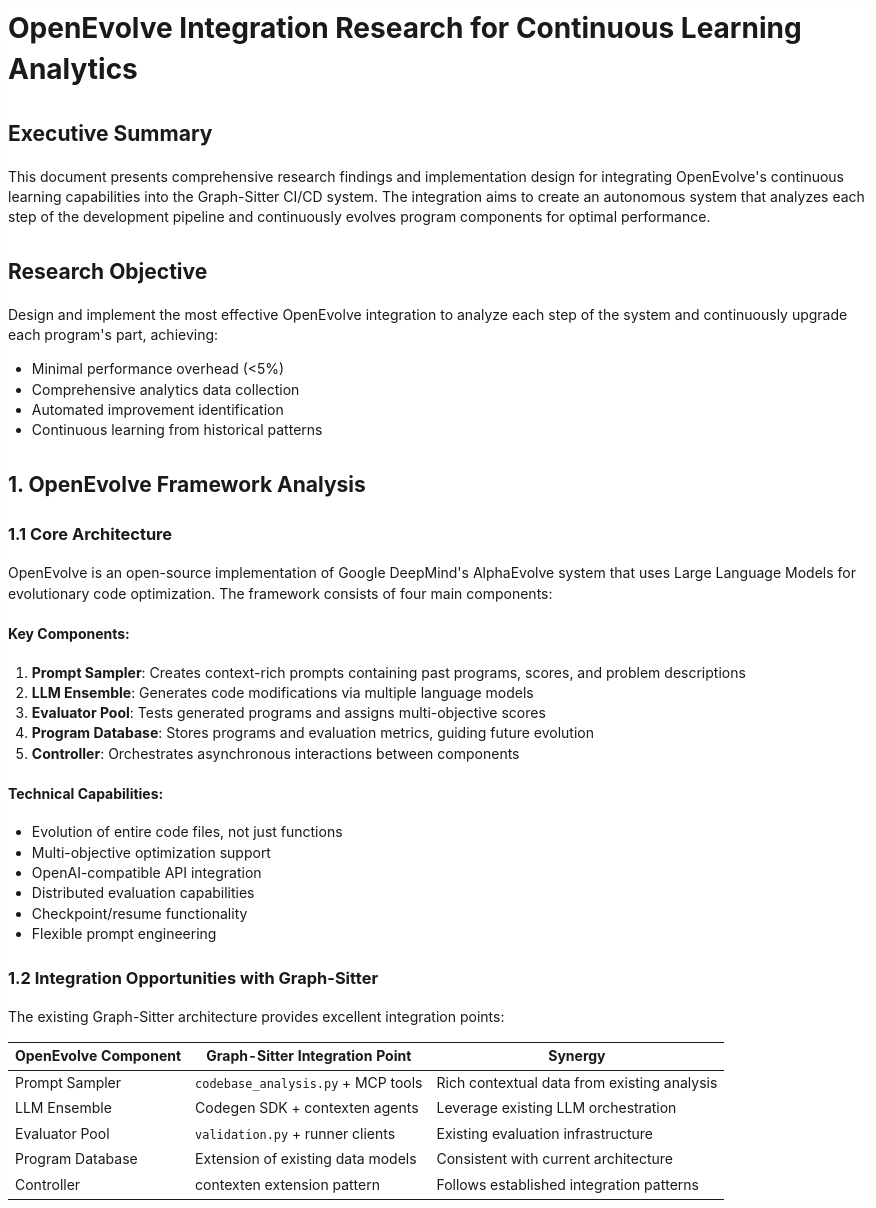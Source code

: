 # OpenEvolve Integration Research for Continuous Learning Analytics

## Executive Summary

This document presents comprehensive research findings and implementation design for integrating OpenEvolve's continuous learning capabilities into the Graph-Sitter CI/CD system. The integration aims to create an autonomous system that analyzes each step of the development pipeline and continuously evolves program components for optimal performance.

## Research Objective

Design and implement the most effective OpenEvolve integration to analyze each step of the system and continuously upgrade each program's part, achieving:
- Minimal performance overhead (<5%)
- Comprehensive analytics data collection
- Automated improvement identification
- Continuous learning from historical patterns

## 1. OpenEvolve Framework Analysis

### 1.1 Core Architecture

OpenEvolve is an open-source implementation of Google DeepMind's AlphaEvolve system that uses Large Language Models for evolutionary code optimization. The framework consists of four main components:

#### Key Components:
1. **Prompt Sampler**: Creates context-rich prompts containing past programs, scores, and problem descriptions
2. **LLM Ensemble**: Generates code modifications via multiple language models
3. **Evaluator Pool**: Tests generated programs and assigns multi-objective scores
4. **Program Database**: Stores programs and evaluation metrics, guiding future evolution
5. **Controller**: Orchestrates asynchronous interactions between components

#### Technical Capabilities:
- Evolution of entire code files, not just functions
- Multi-objective optimization support
- OpenAI-compatible API integration
- Distributed evaluation capabilities
- Checkpoint/resume functionality
- Flexible prompt engineering

### 1.2 Integration Opportunities with Graph-Sitter

The existing Graph-Sitter architecture provides excellent integration points:

| OpenEvolve Component | Graph-Sitter Integration Point | Synergy |
|---------------------|--------------------------------|---------|
| Prompt Sampler | `codebase_analysis.py` + MCP tools | Rich contextual data from existing analysis |
| LLM Ensemble | Codegen SDK + contexten agents | Leverage existing LLM orchestration |
| Evaluator Pool | `validation.py` + runner clients | Existing evaluation infrastructure |
| Program Database | Extension of existing data models | Consistent with current architecture |
| Controller | contexten extension pattern | Follows established integration patterns |
